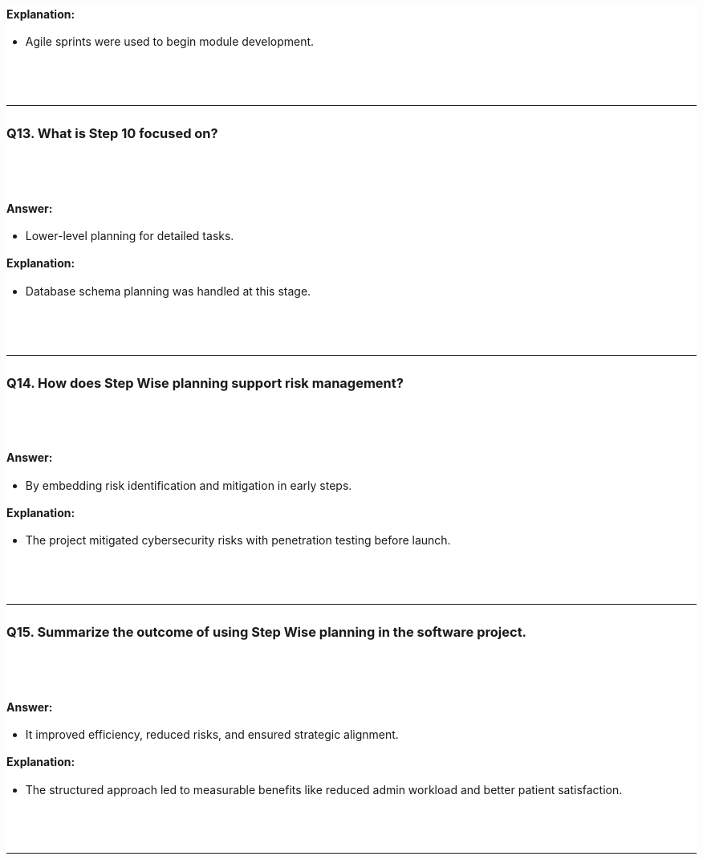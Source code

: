 **Explanation:** 
- Agile sprints were used to begin module development.

<br />
<br />

---

### Q13. What is Step 10 focused on?

<br />
<br />

**Answer:**
- Lower-level planning for detailed tasks.

**Explanation:** 
- Database schema planning was handled at this stage.

<br />
<br />

---

### Q14. How does Step Wise planning support risk management?

<br />
<br />

**Answer:** 
- By embedding risk identification and mitigation in early steps.

**Explanation:** 
- The project mitigated cybersecurity risks with penetration testing before launch.

<br />
<br />

---

### Q15. Summarize the outcome of using Step Wise planning in the software project.

<br />
<br />

**Answer:** 
- It improved efficiency, reduced risks, and ensured strategic alignment.


**Explanation:**
- The structured approach led to measurable benefits like reduced admin workload and better patient satisfaction.

<br />
<br />

---


